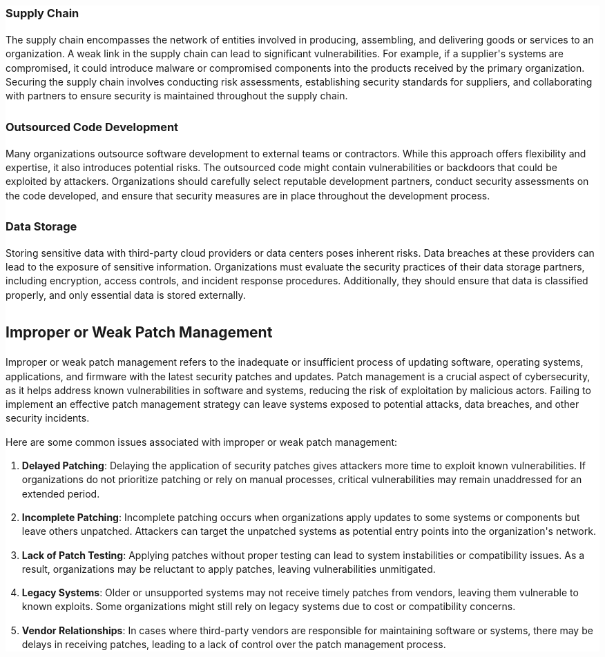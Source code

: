 ### Supply Chain

 The supply chain encompasses the network of entities involved in producing, assembling, and delivering goods or services to an organization. A weak link in the supply chain can lead to significant vulnerabilities. For example, if a supplier's systems are compromised, it could introduce malware or compromised components into the products received by the primary organization. Securing the supply chain involves conducting risk assessments, establishing security standards for suppliers, and collaborating with partners to ensure security is maintained throughout the supply chain.
 
### Outsourced Code Development

Many organizations outsource software development to external teams or contractors. While this approach offers flexibility and expertise, it also introduces potential risks. The outsourced code might contain vulnerabilities or backdoors that could be exploited by attackers. Organizations should carefully select reputable development partners, conduct security assessments on the code developed, and ensure that security measures are in place throughout the development process.

### Data Storage

Storing sensitive data with third-party cloud providers or data centers poses inherent risks. Data breaches at these providers can lead to the exposure of sensitive information. Organizations must evaluate the security practices of their data storage partners, including encryption, access controls, and incident response procedures. Additionally, they should ensure that data is classified properly, and only essential data is stored externally.

## Improper or Weak Patch Management

Improper or weak patch management refers to the inadequate or insufficient process of updating software, operating systems, applications, and firmware with the latest security patches and updates. Patch management is a crucial aspect of cybersecurity, as it helps address known vulnerabilities in software and systems, reducing the risk of exploitation by malicious actors. Failing to implement an effective patch management strategy can leave systems exposed to potential attacks, data breaches, and other security incidents.

Here are some common issues associated with improper or weak patch management:

1. **Delayed Patching**: Delaying the application of security patches gives attackers more time to exploit known vulnerabilities. If organizations do not prioritize patching or rely on manual processes, critical vulnerabilities may remain unaddressed for an extended period.

2. **Incomplete Patching**: Incomplete patching occurs when organizations apply updates to some systems or components but leave others unpatched. Attackers can target the unpatched systems as potential entry points into the organization's network.

3. **Lack of Patch Testing**: Applying patches without proper testing can lead to system instabilities or compatibility issues. As a result, organizations may be reluctant to apply patches, leaving vulnerabilities unmitigated.

4. **Legacy Systems**: Older or unsupported systems may not receive timely patches from vendors, leaving them vulnerable to known exploits. Some organizations might still rely on legacy systems due to cost or compatibility concerns.

5. **Vendor Relationships**: In cases where third-party vendors are responsible for maintaining software or systems, there may be delays in receiving patches, leading to a lack of control over the patch management process.
